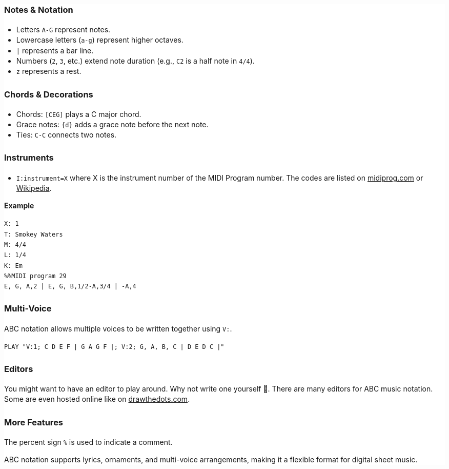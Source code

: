 ### Notes & Notation
- Letters `A-G` represent notes.
- Lowercase letters (`a-g`) represent higher octaves.
- `|` represents a bar line.
- Numbers (`2`, `3`, etc.) extend note duration
  (e.g., `C2` is a half note in `4/4`).
- `z` represents a rest.

### Chords & Decorations
- Chords: `[CEG]` plays a C major chord.
- Grace notes: `{d}` adds a grace note before the next note.
- Ties: `C-C` connects two notes.

### Instruments
- `I:instrument=X` where X is the instrument number of the
  MIDI Program number. The codes are listed on
  [midiprog.com](https://midiprog.com/program-numbers/) or
  [Wikipedia](https://en.wikipedia.org/wiki/General_MIDI).
  
**Example**
```
X: 1
T: Smokey Waters
M: 4/4
L: 1/4
K: Em
%%MIDI program 29
E, G, A,2 | E, G, B,1/2-A,3/4 | -A,4
```

### Multi-Voice
ABC notation allows multiple voices to be written together
using `V:`.

```basic
PLAY "V:1; C D E F | G A G F |; V:2; G, A, B, C | D E D C |"
```
### Editors
You might want to have an editor to play around. Why not
write one yourself 🎵.
There are many editors for ABC music notation. Some
are even hosted online like on
[drawthedots.com](https://editor.drawthedots.com/).


### More Features
The percent sign `%` is used to indicate a comment.

ABC notation supports lyrics, ornaments, and multi-voice
arrangements, making it a flexible format for digital
sheet music.
